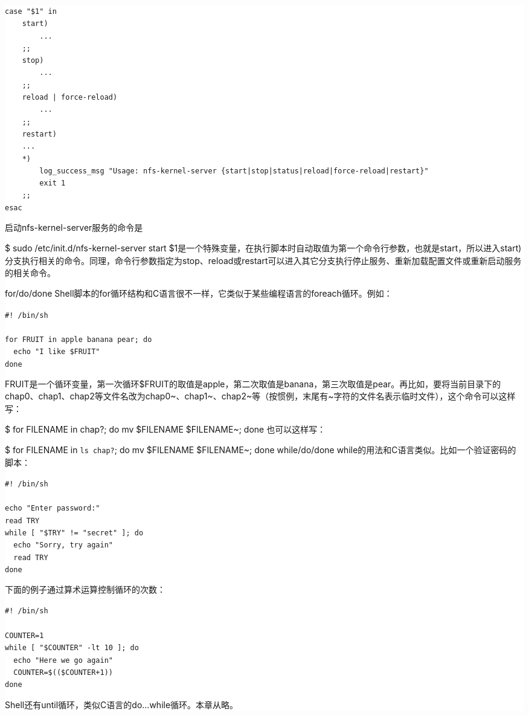     case "$1" in
        start)
            ...
        ;;
        stop)
            ...
        ;;
        reload | force-reload)
            ...
        ;;
        restart)
        ...
        *)
            log_success_msg "Usage: nfs-kernel-server {start|stop|status|reload|force-reload|restart}"
            exit 1
        ;;
    esac
启动nfs-kernel-server服务的命令是

$ sudo /etc/init.d/nfs-kernel-server start
$1是一个特殊变量，在执行脚本时自动取值为第一个命令行参数，也就是start，所以进入start)分支执行相关的命令。同理，命令行参数指定为stop、reload或restart可以进入其它分支执行停止服务、重新加载配置文件或重新启动服务的相关命令。

for/do/done
Shell脚本的for循环结构和C语言很不一样，它类似于某些编程语言的foreach循环。例如：

    #! /bin/sh

    for FRUIT in apple banana pear; do
      echo "I like $FRUIT"
    done
FRUIT是一个循环变量，第一次循环$FRUIT的取值是apple，第二次取值是banana，第三次取值是pear。再比如，要将当前目录下的chap0、chap1、chap2等文件名改为chap0~、chap1~、chap2~等（按惯例，末尾有~字符的文件名表示临时文件），这个命令可以这样写：

$ for FILENAME in chap?; do mv $FILENAME $FILENAME~; done
也可以这样写：

$ for FILENAME in `ls chap?`; do mv $FILENAME $FILENAME~; done
while/do/done
while的用法和C语言类似。比如一个验证密码的脚本：

    #! /bin/sh

    echo "Enter password:"
    read TRY
    while [ "$TRY" != "secret" ]; do
      echo "Sorry, try again"
      read TRY
    done
下面的例子通过算术运算控制循环的次数：

    #! /bin/sh

    COUNTER=1
    while [ "$COUNTER" -lt 10 ]; do
      echo "Here we go again"
      COUNTER=$(($COUNTER+1))
    done
Shell还有until循环，类似C语言的do...while循环。本章从略。
